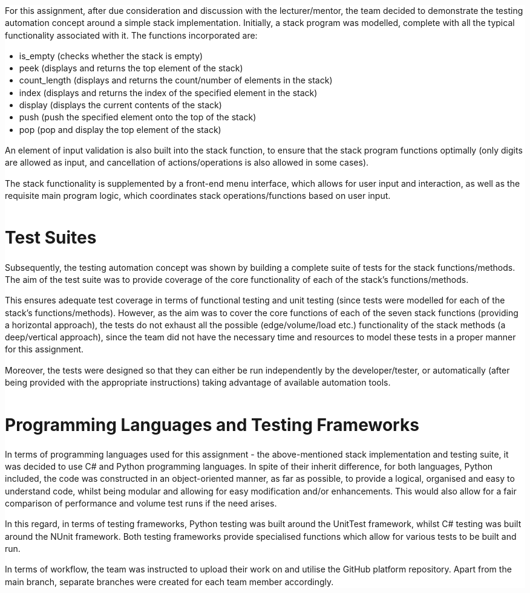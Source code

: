 For this assignment, after due consideration and discussion with the lecturer/mentor, the team decided to demonstrate the testing automation concept around a simple stack implementation.
Initially, a stack program was modelled, complete with all the typical functionality associated with it. The functions incorporated are: 

-	is_empty (checks whether the stack is empty)
-	peek (displays and returns the top element of the stack)
-	count_length (displays and returns the count/number of elements in the stack)
-	index (displays and returns the index of the specified element in the stack)
-	display (displays the current contents of the stack)
-	push (push the specified element onto the top of the stack)
-	pop (pop and display the top element of the stack)

An element of input validation is also built into the stack function, to ensure that the stack program functions optimally (only digits are allowed as input, and cancellation of actions/operations is also allowed in some cases).

The stack functionality is supplemented by a front-end menu interface, which allows for user input and interaction, as well as the requisite main program logic, which coordinates stack operations/functions based on user input.

# Test Suites

Subsequently, the testing automation concept was shown by building a complete suite of tests for the stack functions/methods. The aim of the test suite was to provide coverage of the core functionality of each of the stack’s functions/methods.

This ensures adequate test coverage in terms of functional testing and unit testing (since tests were modelled for each of the stack’s functions/methods). However, as the aim was to cover the core functions of each of the seven stack functions (providing a horizontal approach), the tests do not exhaust all the possible (edge/volume/load etc.) functionality of the stack methods (a deep/vertical approach), since the team did not have the necessary time and resources to model these tests in a proper manner for this assignment.

Moreover, the tests were designed so that they can either be run independently by the developer/tester, or automatically (after being provided with the appropriate instructions) taking advantage of available automation tools.

# Programming Languages and Testing Frameworks

In terms of programming languages used for this assignment - the above-mentioned stack implementation and testing suite, it was decided to use C# and Python programming languages. In spite of their inherit difference, for both languages, Python included, the code was constructed in an object-oriented manner, as far as possible, to provide a logical, organised and easy to understand code, whilst being modular and allowing for easy modification and/or enhancements. This would also allow for a fair comparison of performance and volume test runs if the need arises. 

In this regard, in terms of testing frameworks, Python testing was built around the UnitTest framework, whilst C# testing was built around the NUnit framework. Both testing frameworks provide specialised functions which allow for various tests to be built and run.

In terms of workflow, the team was instructed to upload their work on and utilise the GitHub platform repository. Apart from the main branch, separate branches were created for each team member accordingly.
